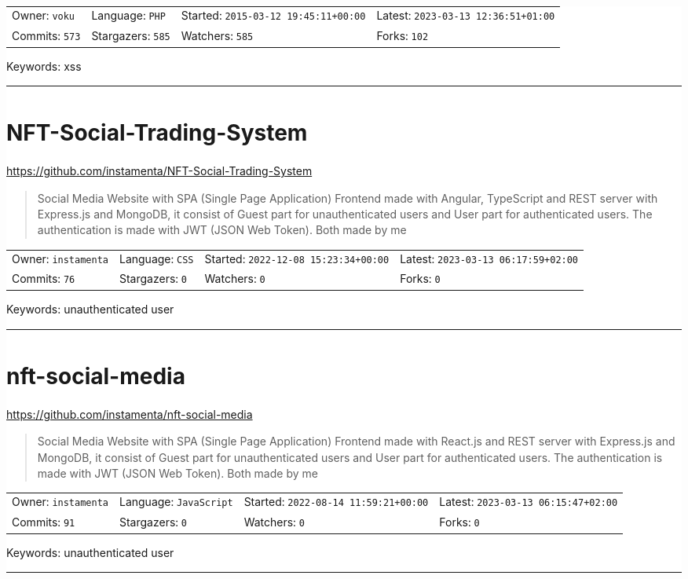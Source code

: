 <table><tr>
<tr><td>Owner: <code>voku</code></td>
    <td>Language: <code>PHP</code></td>
    <td>Started: <code>2015-03-12 19:45:11+00:00</code></td>
    <td>Latest: <code>2023-03-13 12:36:51+01:00</code></td></tr>
<tr><td>Commits: <code>573</code></td>
    <td>Stargazers: <code>585</code></td>
    <td>Watchers: <code>585</code></td>
    <td>Forks: <code>102</code></td></tr>
</table>
Keywords: xss

---

# NFT-Social-Trading-System

https://github.com/instamenta/NFT-Social-Trading-System
<blockquote>
Social Media Website with SPA (Single Page Application) Frontend made with Angular, TypeScript and REST server with Express.js and MongoDB, it consist of Guest part for unauthenticated users and User part for authenticated users. The authentication is made with JWT (JSON Web Token). Both made by me
</blockquote>

<table><tr>
<tr><td>Owner: <code>instamenta</code></td>
    <td>Language: <code>CSS</code></td>
    <td>Started: <code>2022-12-08 15:23:34+00:00</code></td>
    <td>Latest: <code>2023-03-13 06:17:59+02:00</code></td></tr>
<tr><td>Commits: <code>76</code></td>
    <td>Stargazers: <code>0</code></td>
    <td>Watchers: <code>0</code></td>
    <td>Forks: <code>0</code></td></tr>
</table>
Keywords: unauthenticated user

---

# nft-social-media

https://github.com/instamenta/nft-social-media
<blockquote>
Social Media Website with SPA (Single Page Application) Frontend made with React.js and REST server with Express.js and MongoDB, it consist of Guest part for unauthenticated users and User part for authenticated users. The authentication is made with JWT (JSON Web Token). Both made by me
</blockquote>

<table><tr>
<tr><td>Owner: <code>instamenta</code></td>
    <td>Language: <code>JavaScript</code></td>
    <td>Started: <code>2022-08-14 11:59:21+00:00</code></td>
    <td>Latest: <code>2023-03-13 06:15:47+02:00</code></td></tr>
<tr><td>Commits: <code>91</code></td>
    <td>Stargazers: <code>0</code></td>
    <td>Watchers: <code>0</code></td>
    <td>Forks: <code>0</code></td></tr>
</table>
Keywords: unauthenticated user

---